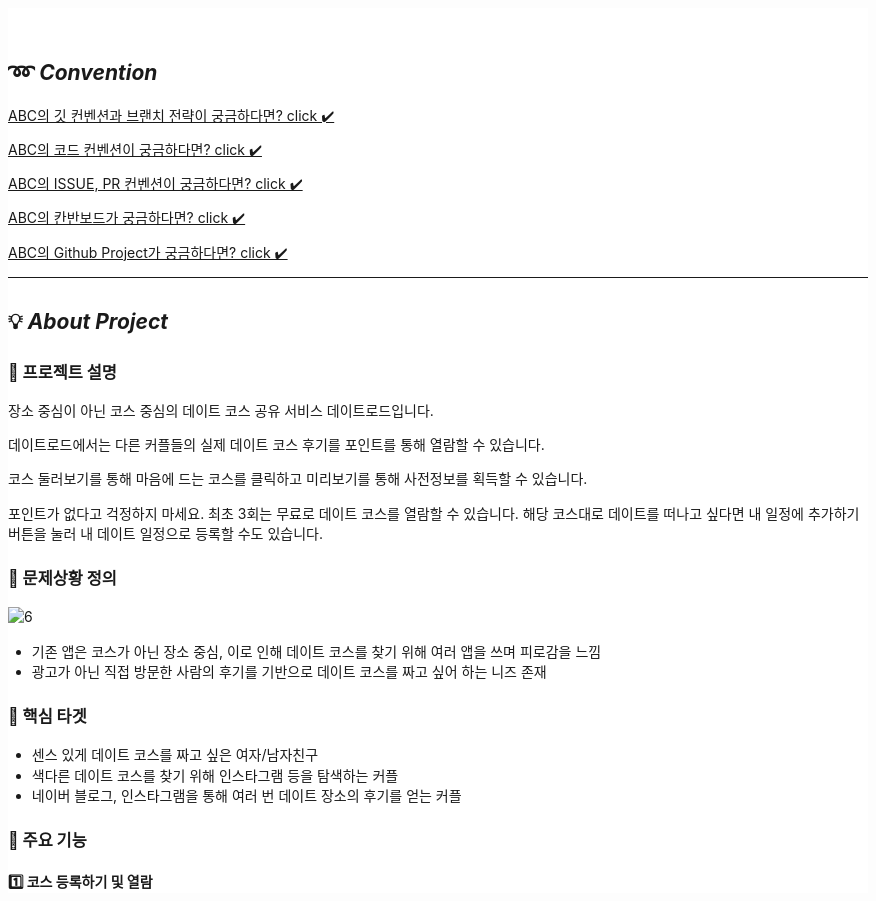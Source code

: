 <br>

## ➿ *****Convention*****

[ABC의 깃 컨벤션과 브랜치 전략이 궁금하다면? click ✔️](https://hooooooni.notion.site/Git-Convention-Branch-Strategy-fdcac833649d41beaea4fc5c4f7250a8?pvs=4)
<br>

[ABC의 코드 컨벤션이 궁금하다면? click ✔️](https://hooooooni.notion.site/Android-Coding-Convention-019d81b86cdb44cf8ab3ffa55c10c64d?pvs=4)
<br>

[ABC의 ISSUE, PR 컨벤션이 궁금하다면? click ✔️](https://hooooooni.notion.site/ISSUE-PR-Convention-c5718ebddba64678a001339cd5e148b2?pvs=4)
<br>

[ABC의 칸반보드가 궁금하다면? click ✔️](https://hooooooni.notion.site/ROLE-e46dd81ac93e47d999c2bb4147069ce6?pvs=4)
<br>

[ABC의 Github Project가 궁금하다면? click ✔️](https://github.com/orgs/TeamDATEROAD/projects/1)
<br>

---

## 💡 *****About Project*****

### 🩷 프로젝트 설명
<aside>
장소 중심이 아닌 코스 중심의 데이트 코스 공유 서비스 데이트로드입니다.

데이트로드에서는 다른 커플들의 실제 데이트 코스 후기를 포인트를 통해 열람할 수 있습니다.

코스 둘러보기를 통해 마음에 드는 코스를 클릭하고 미리보기를 통해 사전정보를 획득할 수 있습니다.

포인트가 없다고 걱정하지 마세요. 최초 3회는 무료로 데이트 코스를 열람할 수 있습니다. 해당 코스대로 데이트를 떠나고 싶다면 내 일정에 추가하기 버튼을 눌러 내 데이트 일정으로 등록할 수도 있습니다.
</aside>

### 📝 문제상황 정의
![6](https://github.com/user-attachments/assets/c856fdaf-86f2-4f6d-bc20-3109eb072bdf)

- 기존 앱은 코스가 아닌 장소 중심, 이로 인해 데이트 코스를 찾기 위해 여러 앱을 쓰며 피로감을 느낌
- 광고가 아닌 직접 방문한 사람의 후기를 기반으로 데이트 코스를 짜고 싶어 하는 니즈 존재

### 🎯 핵심 타겟
- 센스 있게 데이트 코스를 짜고 싶은 여자/남자친구
- 색다른 데이트 코스를 찾기 위해 인스타그램 등을 탐색하는 커플
- 네이버 블로그, 인스타그램을 통해 여러 번 데이트 장소의 후기를 얻는 커플

### 📍 주요 기능
#### 1️⃣ 코스 등록하기 및 열람
